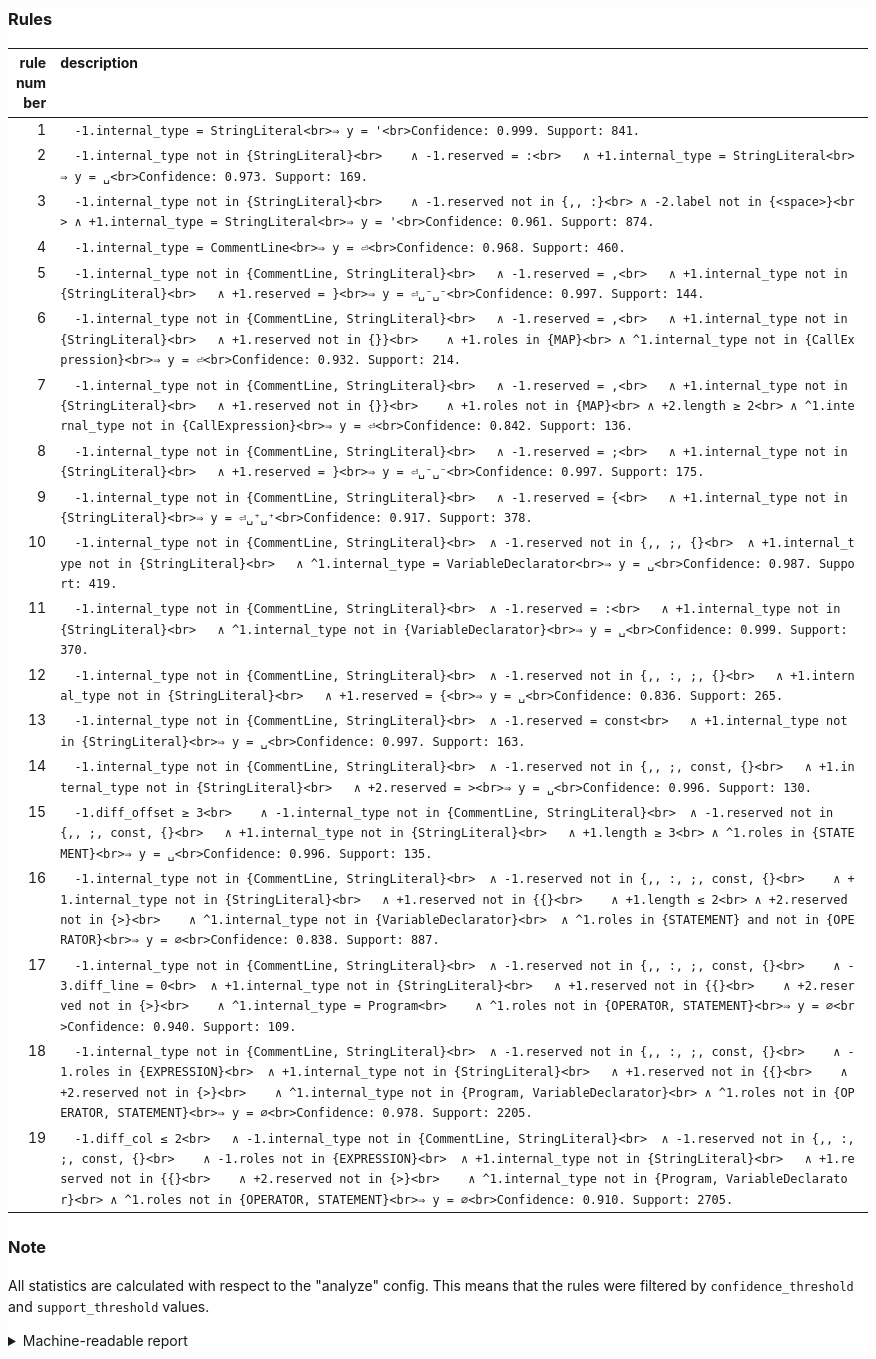 ### Rules

| rule number | description |
|----:|:-----|
| 1 | `  -1.internal_type = StringLiteral<br>⇒ y = '<br>Confidence: 0.999. Support: 841.` |
| 2 | `  -1.internal_type not in {StringLiteral}<br>	∧ -1.reserved = :<br>	∧ +1.internal_type = StringLiteral<br>⇒ y = ␣<br>Confidence: 0.973. Support: 169.` |
| 3 | `  -1.internal_type not in {StringLiteral}<br>	∧ -1.reserved not in {,, :}<br>	∧ -2.label not in {<space>}<br>	∧ +1.internal_type = StringLiteral<br>⇒ y = '<br>Confidence: 0.961. Support: 874.` |
| 4 | `  -1.internal_type = CommentLine<br>⇒ y = ⏎<br>Confidence: 0.968. Support: 460.` |
| 5 | `  -1.internal_type not in {CommentLine, StringLiteral}<br>	∧ -1.reserved = ,<br>	∧ +1.internal_type not in {StringLiteral}<br>	∧ +1.reserved = }<br>⇒ y = ⏎␣⁻␣⁻<br>Confidence: 0.997. Support: 144.` |
| 6 | `  -1.internal_type not in {CommentLine, StringLiteral}<br>	∧ -1.reserved = ,<br>	∧ +1.internal_type not in {StringLiteral}<br>	∧ +1.reserved not in {}}<br>	∧ +1.roles in {MAP}<br>	∧ ^1.internal_type not in {CallExpression}<br>⇒ y = ⏎<br>Confidence: 0.932. Support: 214.` |
| 7 | `  -1.internal_type not in {CommentLine, StringLiteral}<br>	∧ -1.reserved = ,<br>	∧ +1.internal_type not in {StringLiteral}<br>	∧ +1.reserved not in {}}<br>	∧ +1.roles not in {MAP}<br>	∧ +2.length ≥ 2<br>	∧ ^1.internal_type not in {CallExpression}<br>⇒ y = ⏎<br>Confidence: 0.842. Support: 136.` |
| 8 | `  -1.internal_type not in {CommentLine, StringLiteral}<br>	∧ -1.reserved = ;<br>	∧ +1.internal_type not in {StringLiteral}<br>	∧ +1.reserved = }<br>⇒ y = ⏎␣⁻␣⁻<br>Confidence: 0.997. Support: 175.` |
| 9 | `  -1.internal_type not in {CommentLine, StringLiteral}<br>	∧ -1.reserved = {<br>	∧ +1.internal_type not in {StringLiteral}<br>⇒ y = ⏎␣⁺␣⁺<br>Confidence: 0.917. Support: 378.` |
| 10 | `  -1.internal_type not in {CommentLine, StringLiteral}<br>	∧ -1.reserved not in {,, ;, {}<br>	∧ +1.internal_type not in {StringLiteral}<br>	∧ ^1.internal_type = VariableDeclarator<br>⇒ y = ␣<br>Confidence: 0.987. Support: 419.` |
| 11 | `  -1.internal_type not in {CommentLine, StringLiteral}<br>	∧ -1.reserved = :<br>	∧ +1.internal_type not in {StringLiteral}<br>	∧ ^1.internal_type not in {VariableDeclarator}<br>⇒ y = ␣<br>Confidence: 0.999. Support: 370.` |
| 12 | `  -1.internal_type not in {CommentLine, StringLiteral}<br>	∧ -1.reserved not in {,, :, ;, {}<br>	∧ +1.internal_type not in {StringLiteral}<br>	∧ +1.reserved = {<br>⇒ y = ␣<br>Confidence: 0.836. Support: 265.` |
| 13 | `  -1.internal_type not in {CommentLine, StringLiteral}<br>	∧ -1.reserved = const<br>	∧ +1.internal_type not in {StringLiteral}<br>⇒ y = ␣<br>Confidence: 0.997. Support: 163.` |
| 14 | `  -1.internal_type not in {CommentLine, StringLiteral}<br>	∧ -1.reserved not in {,, ;, const, {}<br>	∧ +1.internal_type not in {StringLiteral}<br>	∧ +2.reserved = ><br>⇒ y = ␣<br>Confidence: 0.996. Support: 130.` |
| 15 | `  -1.diff_offset ≥ 3<br>	∧ -1.internal_type not in {CommentLine, StringLiteral}<br>	∧ -1.reserved not in {,, ;, const, {}<br>	∧ +1.internal_type not in {StringLiteral}<br>	∧ +1.length ≥ 3<br>	∧ ^1.roles in {STATEMENT}<br>⇒ y = ␣<br>Confidence: 0.996. Support: 135.` |
| 16 | `  -1.internal_type not in {CommentLine, StringLiteral}<br>	∧ -1.reserved not in {,, :, ;, const, {}<br>	∧ +1.internal_type not in {StringLiteral}<br>	∧ +1.reserved not in {{}<br>	∧ +1.length ≤ 2<br>	∧ +2.reserved not in {>}<br>	∧ ^1.internal_type not in {VariableDeclarator}<br>	∧ ^1.roles in {STATEMENT} and not in {OPERATOR}<br>⇒ y = ∅<br>Confidence: 0.838. Support: 887.` |
| 17 | `  -1.internal_type not in {CommentLine, StringLiteral}<br>	∧ -1.reserved not in {,, :, ;, const, {}<br>	∧ -3.diff_line = 0<br>	∧ +1.internal_type not in {StringLiteral}<br>	∧ +1.reserved not in {{}<br>	∧ +2.reserved not in {>}<br>	∧ ^1.internal_type = Program<br>	∧ ^1.roles not in {OPERATOR, STATEMENT}<br>⇒ y = ∅<br>Confidence: 0.940. Support: 109.` |
| 18 | `  -1.internal_type not in {CommentLine, StringLiteral}<br>	∧ -1.reserved not in {,, :, ;, const, {}<br>	∧ -1.roles in {EXPRESSION}<br>	∧ +1.internal_type not in {StringLiteral}<br>	∧ +1.reserved not in {{}<br>	∧ +2.reserved not in {>}<br>	∧ ^1.internal_type not in {Program, VariableDeclarator}<br>	∧ ^1.roles not in {OPERATOR, STATEMENT}<br>⇒ y = ∅<br>Confidence: 0.978. Support: 2205.` |
| 19 | `  -1.diff_col ≤ 2<br>	∧ -1.internal_type not in {CommentLine, StringLiteral}<br>	∧ -1.reserved not in {,, :, ;, const, {}<br>	∧ -1.roles not in {EXPRESSION}<br>	∧ +1.internal_type not in {StringLiteral}<br>	∧ +1.reserved not in {{}<br>	∧ +2.reserved not in {>}<br>	∧ ^1.internal_type not in {Program, VariableDeclarator}<br>	∧ ^1.roles not in {OPERATOR, STATEMENT}<br>⇒ y = ∅<br>Confidence: 0.910. Support: 2705.` |

### Note
All statistics are calculated with respect to the "analyze" config. This means that the rules were filtered by
`confidence_threshold` and `support_threshold` values.

<details><summary>Machine-readable report</summary></details>
